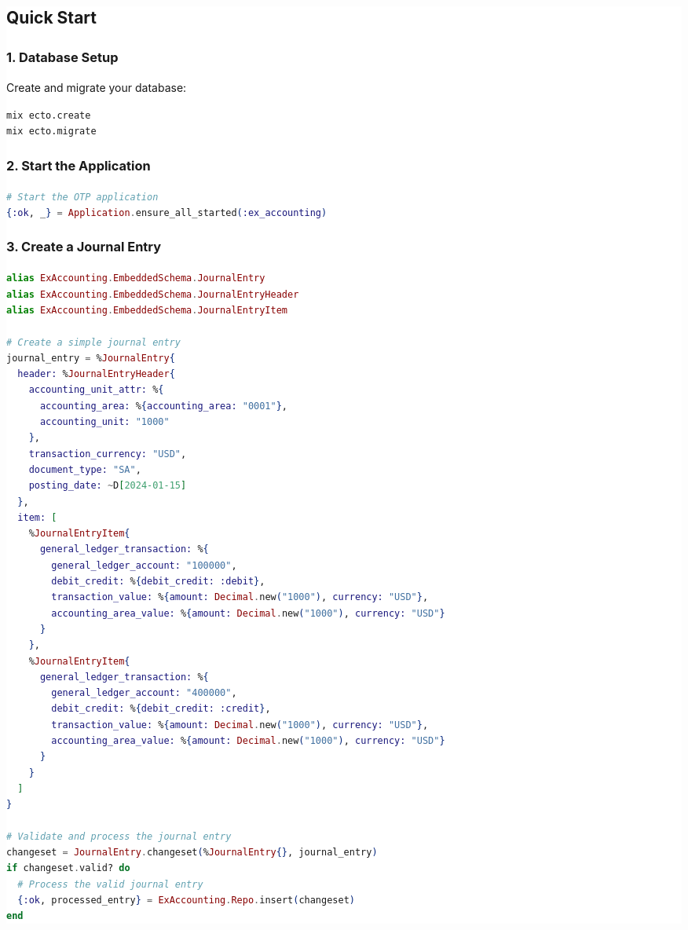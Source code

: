 ## Quick Start

### 1. Database Setup

Create and migrate your database:

```bash
mix ecto.create
mix ecto.migrate
```

### 2. Start the Application

```elixir
# Start the OTP application
{:ok, _} = Application.ensure_all_started(:ex_accounting)
```

### 3. Create a Journal Entry

```elixir
alias ExAccounting.EmbeddedSchema.JournalEntry
alias ExAccounting.EmbeddedSchema.JournalEntryHeader
alias ExAccounting.EmbeddedSchema.JournalEntryItem

# Create a simple journal entry
journal_entry = %JournalEntry{
  header: %JournalEntryHeader{
    accounting_unit_attr: %{
      accounting_area: %{accounting_area: "0001"},
      accounting_unit: "1000"
    },
    transaction_currency: "USD",
    document_type: "SA",
    posting_date: ~D[2024-01-15]
  },
  item: [
    %JournalEntryItem{
      general_ledger_transaction: %{
        general_ledger_account: "100000",
        debit_credit: %{debit_credit: :debit},
        transaction_value: %{amount: Decimal.new("1000"), currency: "USD"},
        accounting_area_value: %{amount: Decimal.new("1000"), currency: "USD"}
      }
    },
    %JournalEntryItem{
      general_ledger_transaction: %{
        general_ledger_account: "400000",
        debit_credit: %{debit_credit: :credit},
        transaction_value: %{amount: Decimal.new("1000"), currency: "USD"},
        accounting_area_value: %{amount: Decimal.new("1000"), currency: "USD"}
      }
    }
  ]
}

# Validate and process the journal entry
changeset = JournalEntry.changeset(%JournalEntry{}, journal_entry)
if changeset.valid? do
  # Process the valid journal entry
  {:ok, processed_entry} = ExAccounting.Repo.insert(changeset)
end
```
